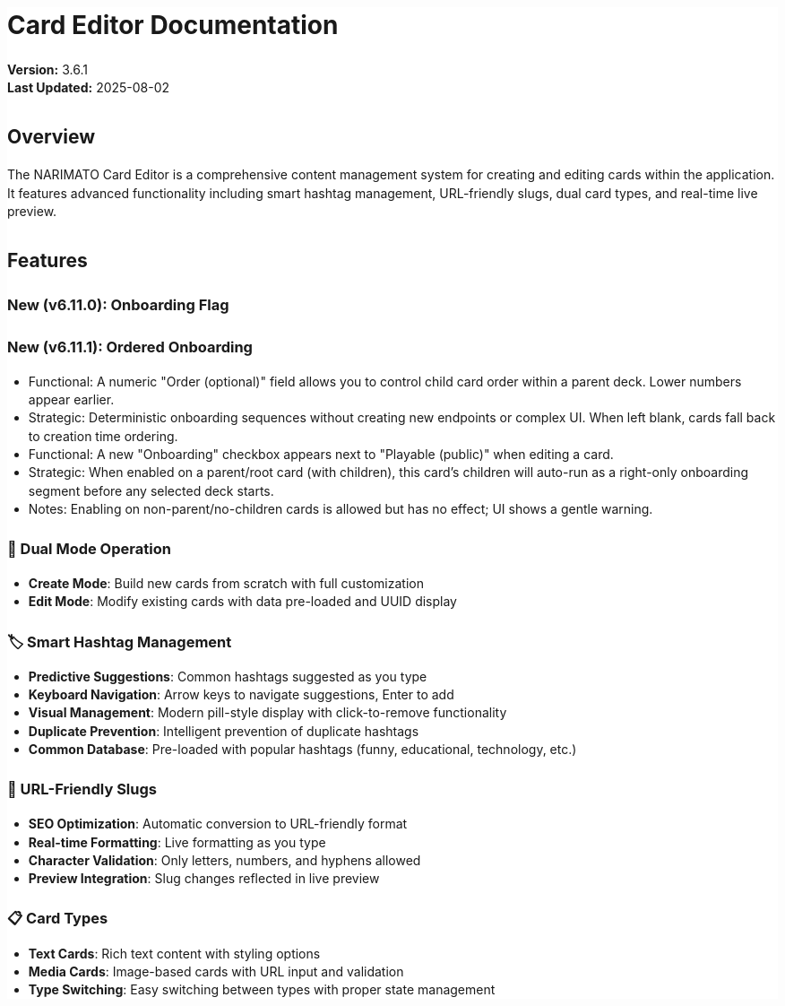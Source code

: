 # Card Editor Documentation

**Version:** 3.6.1  
**Last Updated:** 2025-08-02

## Overview

The NARIMATO Card Editor is a comprehensive content management system for creating and editing cards within the application. It features advanced functionality including smart hashtag management, URL-friendly slugs, dual card types, and real-time live preview.

## Features

### New (v6.11.0): Onboarding Flag

### New (v6.11.1): Ordered Onboarding
- Functional: A numeric "Order (optional)" field allows you to control child card order within a parent deck. Lower numbers appear earlier.
- Strategic: Deterministic onboarding sequences without creating new endpoints or complex UI. When left blank, cards fall back to creation time ordering.
- Functional: A new "Onboarding" checkbox appears next to "Playable (public)" when editing a card.
- Strategic: When enabled on a parent/root card (with children), this card’s children will auto-run as a right-only onboarding segment before any selected deck starts.
- Notes: Enabling on non-parent/no-children cards is allowed but has no effect; UI shows a gentle warning.

### 🎯 Dual Mode Operation
- **Create Mode**: Build new cards from scratch with full customization
- **Edit Mode**: Modify existing cards with data pre-loaded and UUID display

### 🏷️ Smart Hashtag Management
- **Predictive Suggestions**: Common hashtags suggested as you type
- **Keyboard Navigation**: Arrow keys to navigate suggestions, Enter to add
- **Visual Management**: Modern pill-style display with click-to-remove functionality
- **Duplicate Prevention**: Intelligent prevention of duplicate hashtags
- **Common Database**: Pre-loaded with popular hashtags (funny, educational, technology, etc.)

### 🔗 URL-Friendly Slugs
- **SEO Optimization**: Automatic conversion to URL-friendly format
- **Real-time Formatting**: Live formatting as you type
- **Character Validation**: Only letters, numbers, and hyphens allowed
- **Preview Integration**: Slug changes reflected in live preview

### 📋 Card Types
- **Text Cards**: Rich text content with styling options
- **Media Cards**: Image-based cards with URL input and validation
- **Type Switching**: Easy switching between types with proper state management
